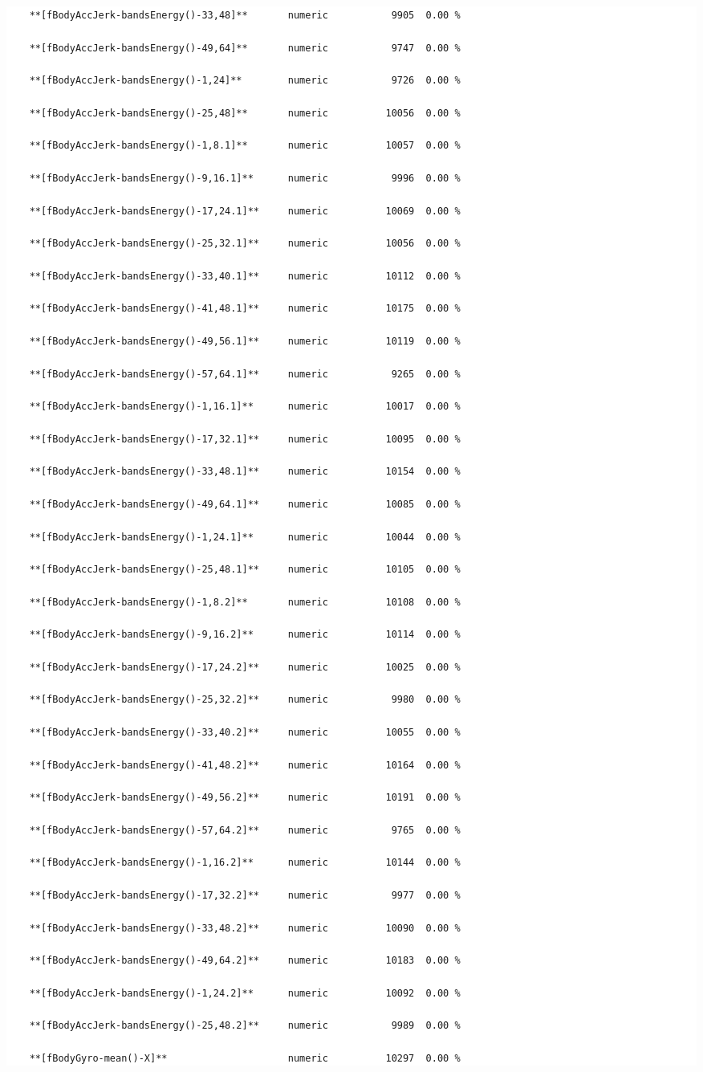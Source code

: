         **[fBodyAccJerk-bandsEnergy()-33,48]**       numeric           9905  0.00 %                

        **[fBodyAccJerk-bandsEnergy()-49,64]**       numeric           9747  0.00 %                

        **[fBodyAccJerk-bandsEnergy()-1,24]**        numeric           9726  0.00 %                

        **[fBodyAccJerk-bandsEnergy()-25,48]**       numeric          10056  0.00 %                

        **[fBodyAccJerk-bandsEnergy()-1,8.1]**       numeric          10057  0.00 %                

        **[fBodyAccJerk-bandsEnergy()-9,16.1]**      numeric           9996  0.00 %                

        **[fBodyAccJerk-bandsEnergy()-17,24.1]**     numeric          10069  0.00 %                

        **[fBodyAccJerk-bandsEnergy()-25,32.1]**     numeric          10056  0.00 %                

        **[fBodyAccJerk-bandsEnergy()-33,40.1]**     numeric          10112  0.00 %                

        **[fBodyAccJerk-bandsEnergy()-41,48.1]**     numeric          10175  0.00 %                

        **[fBodyAccJerk-bandsEnergy()-49,56.1]**     numeric          10119  0.00 %                

        **[fBodyAccJerk-bandsEnergy()-57,64.1]**     numeric           9265  0.00 %                

        **[fBodyAccJerk-bandsEnergy()-1,16.1]**      numeric          10017  0.00 %                

        **[fBodyAccJerk-bandsEnergy()-17,32.1]**     numeric          10095  0.00 %                

        **[fBodyAccJerk-bandsEnergy()-33,48.1]**     numeric          10154  0.00 %                

        **[fBodyAccJerk-bandsEnergy()-49,64.1]**     numeric          10085  0.00 %                

        **[fBodyAccJerk-bandsEnergy()-1,24.1]**      numeric          10044  0.00 %                

        **[fBodyAccJerk-bandsEnergy()-25,48.1]**     numeric          10105  0.00 %                

        **[fBodyAccJerk-bandsEnergy()-1,8.2]**       numeric          10108  0.00 %                

        **[fBodyAccJerk-bandsEnergy()-9,16.2]**      numeric          10114  0.00 %                

        **[fBodyAccJerk-bandsEnergy()-17,24.2]**     numeric          10025  0.00 %                

        **[fBodyAccJerk-bandsEnergy()-25,32.2]**     numeric           9980  0.00 %                

        **[fBodyAccJerk-bandsEnergy()-33,40.2]**     numeric          10055  0.00 %                

        **[fBodyAccJerk-bandsEnergy()-41,48.2]**     numeric          10164  0.00 %                

        **[fBodyAccJerk-bandsEnergy()-49,56.2]**     numeric          10191  0.00 %                

        **[fBodyAccJerk-bandsEnergy()-57,64.2]**     numeric           9765  0.00 %                

        **[fBodyAccJerk-bandsEnergy()-1,16.2]**      numeric          10144  0.00 %                

        **[fBodyAccJerk-bandsEnergy()-17,32.2]**     numeric           9977  0.00 %                

        **[fBodyAccJerk-bandsEnergy()-33,48.2]**     numeric          10090  0.00 %                

        **[fBodyAccJerk-bandsEnergy()-49,64.2]**     numeric          10183  0.00 %                

        **[fBodyAccJerk-bandsEnergy()-1,24.2]**      numeric          10092  0.00 %                

        **[fBodyAccJerk-bandsEnergy()-25,48.2]**     numeric           9989  0.00 %                

        **[fBodyGyro-mean()-X]**                     numeric          10297  0.00 %                
